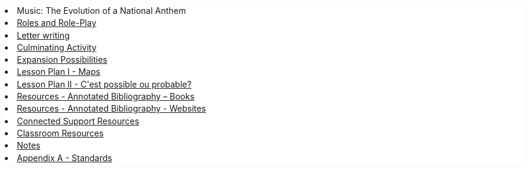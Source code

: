    <li>
    Music:  The Evolution of a National Anthem
   </li>
  </a>
  <a href="#k">
   <li>
    Roles and Role-Play
   </li>
  </a>
  <a href="#l">
   <li>
    Letter writing
   </li>
  </a>
  <a href="#m">
   <li>
    Culminating Activity
   </li>
  </a>
  <a href="#n">
   <li>
    Expansion Possibilities
   </li>
  </a>
  <a href="#o">
   <li>
    Lesson Plan I - Maps
   </li>
  </a>
  <a href="#p">
   <li>
    Lesson Plan II - C'est possible ou probable?
   </li>
  </a>
  <a href="#q">
   <li>
    Resources - Annotated Bibliography – Books
   </li>
  </a>
  <a href="#r">
   <li>
    Resources - Annotated Bibliography - Websites
   </li>
  </a>
  <a href="#s">
   <li>
    Connected Support Resources
   </li>
  </a>
  <a href="#t">
   <li>
    Classroom Resources
   </li>
  </a>
  <a href="#u">
   <li>
    Notes
   </li>
  </a>
  <a href="#v">
   <li>
    Appendix A - Standards
   </li>
  </a>